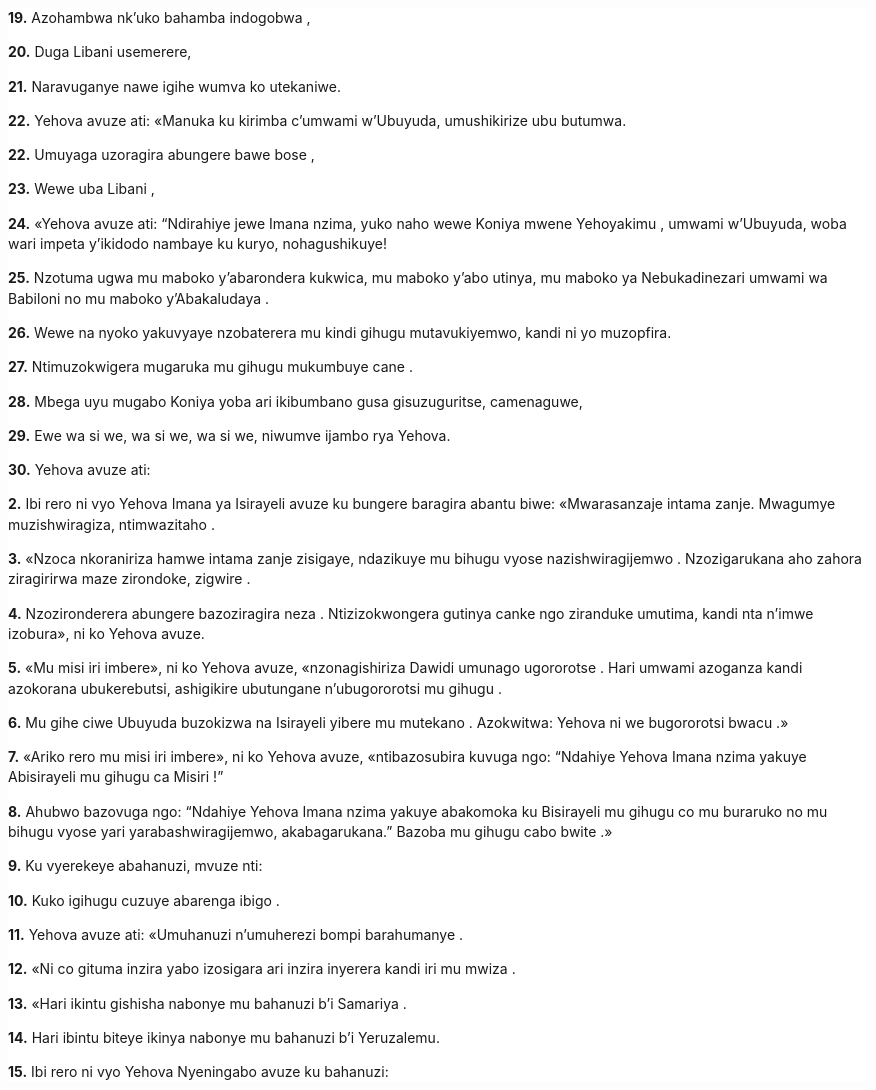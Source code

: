 **19.** Azohambwa nk’uko bahamba indogobwa ,

**20.** Duga Libani usemerere,

**21.** Naravuganye nawe igihe wumva ko utekaniwe.

**22.** Yehova avuze ati: «Manuka ku kirimba c’umwami w’Ubuyuda, umushikirize ubu butumwa.

**22.** Umuyaga uzoragira abungere bawe bose ,

**23.** Wewe uba Libani ,

**24.** «Yehova avuze ati: “Ndirahiye jewe Imana nzima, yuko naho wewe Koniya mwene Yehoyakimu , umwami w’Ubuyuda, woba wari impeta y’ikidodo nambaye ku kuryo, nohagushikuye!

**25.** Nzotuma ugwa mu maboko y’abarondera kukwica, mu maboko y’abo utinya, mu maboko ya Nebukadinezari umwami wa Babiloni no mu maboko y’Abakaludaya .

**26.** Wewe na nyoko yakuvyaye nzobaterera mu kindi gihugu mutavukiyemwo, kandi ni yo muzopfira.

**27.** Ntimuzokwigera mugaruka mu gihugu mukumbuye cane .

**28.** Mbega uyu mugabo Koniya yoba ari ikibumbano gusa gisuzuguritse, camenaguwe,

**29.** Ewe wa si we, wa si we, wa si we, niwumve ijambo rya Yehova.

**30.** Yehova avuze ati:

**2.** Ibi rero ni vyo Yehova Imana ya Isirayeli avuze ku bungere baragira abantu biwe: «Mwarasanzaje intama zanje. Mwagumye muzishwiragiza, ntimwazitaho .

**3.** «Nzoca nkoraniriza hamwe intama zanje zisigaye, ndazikuye mu bihugu vyose nazishwiragijemwo . Nzozigarukana aho zahora ziragirirwa maze zirondoke, zigwire .

**4.** Nzozironderera abungere bazoziragira neza . Ntizizokwongera gutinya canke ngo ziranduke umutima, kandi nta n’imwe izobura», ni ko Yehova avuze.

**5.** «Mu misi iri imbere», ni ko Yehova avuze, «nzonagishiriza Dawidi umunago ugororotse . Hari umwami azoganza kandi azokorana ubukerebutsi, ashigikire ubutungane n’ubugororotsi mu gihugu .

**6.** Mu gihe ciwe Ubuyuda buzokizwa na Isirayeli yibere mu mutekano . Azokwitwa: Yehova ni we bugororotsi bwacu .»

**7.** «Ariko rero mu misi iri imbere», ni ko Yehova avuze, «ntibazosubira kuvuga ngo: “Ndahiye Yehova Imana nzima yakuye Abisirayeli mu gihugu ca Misiri !”

**8.** Ahubwo bazovuga ngo: “Ndahiye Yehova Imana nzima yakuye abakomoka ku Bisirayeli mu gihugu co mu buraruko no mu bihugu vyose yari yarabashwiragijemwo, akabagarukana.” Bazoba mu gihugu cabo bwite .»

**9.** Ku vyerekeye abahanuzi, mvuze nti:

**10.** Kuko igihugu cuzuye abarenga ibigo .

**11.** Yehova avuze ati: «Umuhanuzi n’umuherezi bompi barahumanye .

**12.** «Ni co gituma inzira yabo izosigara ari inzira inyerera kandi iri mu mwiza .

**13.** «Hari ikintu gishisha nabonye mu bahanuzi b’i Samariya .

**14.** Hari ibintu biteye ikinya nabonye mu bahanuzi b’i Yeruzalemu.

**15.** Ibi rero ni vyo Yehova Nyeningabo avuze ku bahanuzi:
